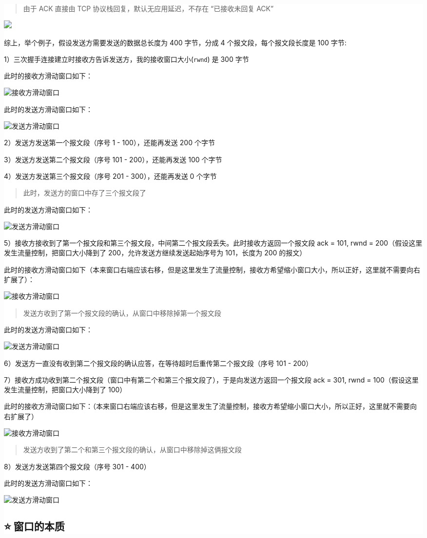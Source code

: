 > 由于 ACK 直接由 TCP 协议栈回复，默认无应用延迟，不存在 “已接收未回复 ACK”

![](https://cs-wiki.oss-cn-shanghai.aliyuncs.com/img/20220410232840.png)

  

综上，举个例子，假设发送方需要发送的数据总长度为 400 字节，分成 4 个报文段，每个报文段长度是 100 字节:

1）三次握手连接建立时接收方告诉发送方，我的接收窗口大小(`rwnd`) 是 300 字节

此时的接收方滑动窗口如下：

![接收方滑动窗口](https://cs-wiki.oss-cn-shanghai.aliyuncs.com/img/20220410231731.png)

此时的发送方滑动窗口如下：

![发送方滑动窗口](https://cs-wiki.oss-cn-shanghai.aliyuncs.com/img/20220410233037.png)

2）发送方发送第一个报文段（序号 1 - 100），还能再发送 200 个字节

3）发送方发送第二个报文段（序号 101 - 200），还能再发送 100 个字节

4）发送方发送第三个报文段（序号 201 - 300），还能再发送 0 个字节

> 此时，发送方的窗口中存了三个报文段了

此时的发送方滑动窗口如下：

![发送方滑动窗口](https://cs-wiki.oss-cn-shanghai.aliyuncs.com/img/20220410231058.png)

5）接收方接收到了第一个报文段和第三个报文段，中间第二个报文段丢失。此时接收方返回一个报文段 ack = 101, rwnd = 200（假设这里发生流量控制，把窗口大小降到了 200，允许发送方继续发送起始序号为 101，长度为 200 的报文）

此时的接收方滑动窗口如下（本来窗口右端应该右移，但是这里发生了流量控制，接收方希望缩小窗口大小，所以正好，这里就不需要向右扩展了）：

![接收方滑动窗口](https://cs-wiki.oss-cn-shanghai.aliyuncs.com/img/20220410231803.png)

> 发送方收到了第一个报文段的确认，从窗口中移除掉第一个报文段

此时的发送方滑动窗口如下：

![发送方滑动窗口](https://cs-wiki.oss-cn-shanghai.aliyuncs.com/img/20220410231206.png)

6）发送方一直没有收到第二个报文段的确认应答，在等待超时后重传第二个报文段（序号 101 - 200）

7）接收方成功收到第二个报文段（窗口中有第二个和第三个报文段了），于是向发送方返回一个报文段 ack = 301, rwnd = 100（假设这里发生流量控制，把窗口大小降到了 100）

此时的接收方滑动窗口如下：（本来窗口右端应该右移，但是这里发生了流量控制，接收方希望缩小窗口大小，所以正好，这里就不需要向右扩展了）

![接收方滑动窗口](https://cs-wiki.oss-cn-shanghai.aliyuncs.com/img/20220410231858.png)

> 发送方收到了第二个和第三个报文段的确认，从窗口中移除掉这俩报文段

8）发送方发送第四个报文段（序号 301 - 400）

此时的发送方滑动窗口如下：

![发送方滑动窗口](https://cs-wiki.oss-cn-shanghai.aliyuncs.com/img/20220410231224.png)

⭐ 窗口的本质
-------
